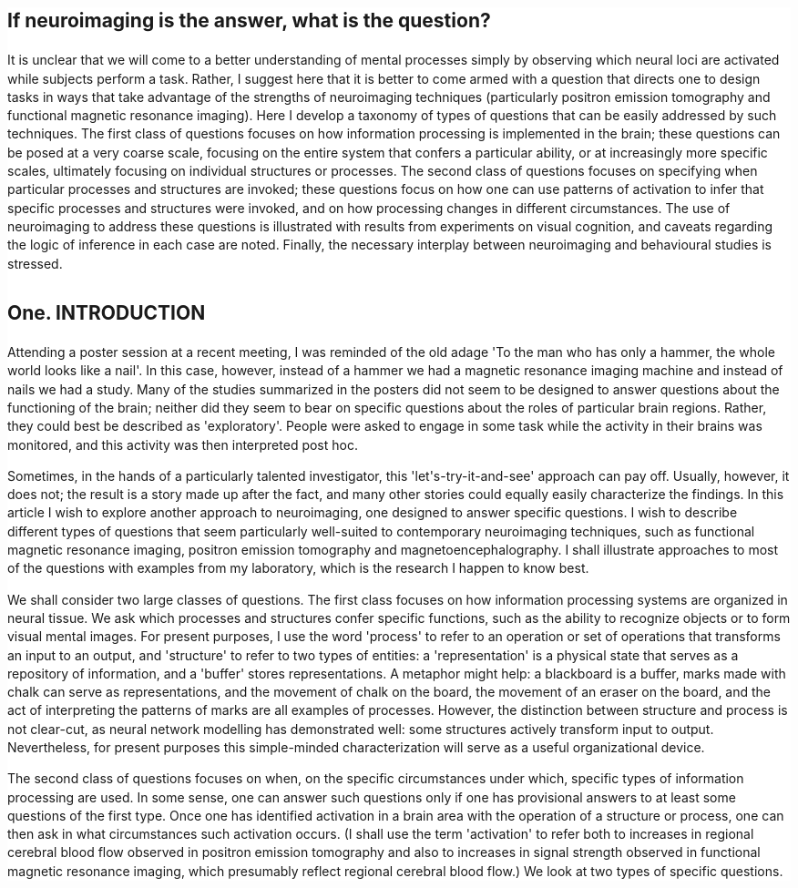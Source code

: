 ## If neuroimaging is the answer, what is the question?

It is unclear that we will come to a better understanding of mental processes simply by observing which neural loci are activated while subjects perform a task. Rather, I suggest here that it is better to come armed with a question that directs one to design tasks in ways that take advantage of the strengths of neuroimaging techniques (particularly positron emission tomography and functional magnetic resonance imaging). Here I develop a taxonomy of types of questions that can be easily addressed by such techniques. The first class of questions focuses on how information processing is implemented in the brain; these questions can be posed at a very coarse scale, focusing on the entire system that confers a particular ability, or at increasingly more specific scales, ultimately focusing on individual structures or processes. The second class of questions focuses on specifying when particular processes and structures are invoked; these questions focus on how one can use patterns of activation to infer that specific processes and structures were invoked, and on how processing changes in different circumstances. The use of neuroimaging to address these questions is illustrated with results from experiments on visual cognition, and caveats regarding the logic of inference in each case are noted. Finally, the necessary interplay between neuroimaging and behavioural studies is stressed.


## One. INTRODUCTION

Attending a poster session at a recent meeting, I was reminded of the old adage 'To the man who has only a hammer, the whole world looks like a nail'. In this case, however, instead of a hammer we had a magnetic resonance imaging machine and instead of nails we had a study. Many of the studies summarized in the posters did not seem to be designed to answer questions about the functioning of the brain; neither did they seem to bear on specific questions about the roles of particular brain regions. Rather, they could best be described as 'exploratory'. People were asked to engage in some task while the activity in their brains was monitored, and this activity was then interpreted post hoc.

Sometimes, in the hands of a particularly talented investigator, this 'let's-try-it-and-see' approach can pay off. Usually, however, it does not; the result is a story made up after the fact, and many other stories could equally easily characterize the findings. In this article I wish to explore another approach to neuroimaging, one designed to answer specific questions. I wish to describe different types of questions that seem particularly well-suited to contemporary neuroimaging techniques, such as functional magnetic resonance imaging, positron emission tomography and magnetoencephalography. I shall illustrate approaches to most of the questions with examples from my laboratory, which is the research I happen to know best.

We shall consider two large classes of questions. The first class focuses on how information processing systems are organized in neural tissue. We ask which processes and structures confer specific functions, such as the ability to recognize objects or to form visual mental images. For present purposes, I use the word 'process' to refer to an operation or set of operations that transforms an input to an output, and 'structure' to refer to two types of entities: a 'representation' is a physical state that serves as a repository of information, and a 'buffer' stores representations. A metaphor might help: a blackboard is a buffer, marks made with chalk can serve as representations, and the movement of chalk on the board, the movement of an eraser on the board, and the act of interpreting the patterns of marks are all examples of processes. However, the distinction between structure and process is not clear-cut, as neural network modelling has demonstrated well: some structures actively transform input to output. Nevertheless, for present purposes this simple-minded characterization will serve as a useful organizational device.

The second class of questions focuses on when, on the specific circumstances under which, specific types of information processing are used. In some sense, one can answer such questions only if one has provisional answers to at least some questions of the first type. Once one has identified activation in a brain area with the operation of a structure or process, one can then ask in what circumstances such activation occurs. (I shall use the term 'activation' to refer both to increases in regional cerebral blood flow observed in positron emission tomography and also to increases in signal strength observed in functional magnetic resonance imaging, which presumably reflect regional cerebral blood flow.) We look at two types of specific questions.
